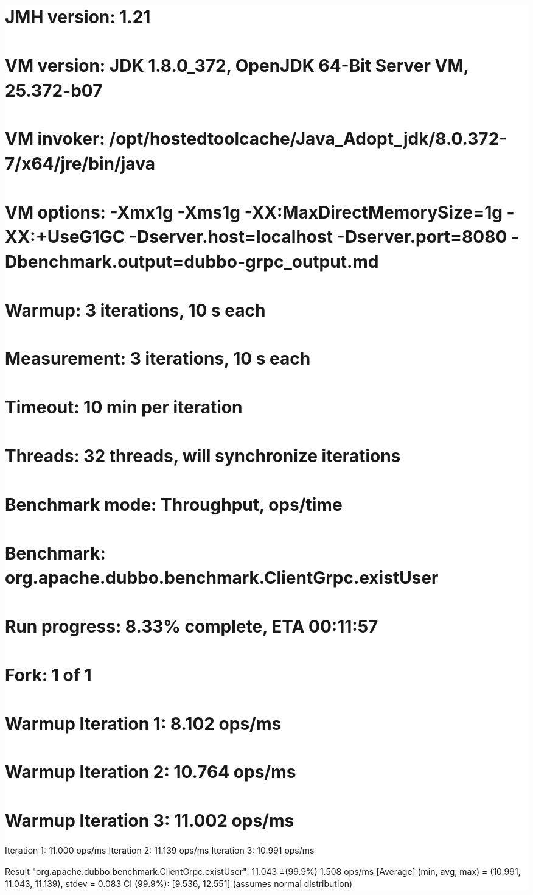 
# JMH version: 1.21
# VM version: JDK 1.8.0_372, OpenJDK 64-Bit Server VM, 25.372-b07
# VM invoker: /opt/hostedtoolcache/Java_Adopt_jdk/8.0.372-7/x64/jre/bin/java
# VM options: -Xmx1g -Xms1g -XX:MaxDirectMemorySize=1g -XX:+UseG1GC -Dserver.host=localhost -Dserver.port=8080 -Dbenchmark.output=dubbo-grpc_output.md
# Warmup: 3 iterations, 10 s each
# Measurement: 3 iterations, 10 s each
# Timeout: 10 min per iteration
# Threads: 32 threads, will synchronize iterations
# Benchmark mode: Throughput, ops/time
# Benchmark: org.apache.dubbo.benchmark.ClientGrpc.existUser

# Run progress: 8.33% complete, ETA 00:11:57
# Fork: 1 of 1
# Warmup Iteration   1: 8.102 ops/ms
# Warmup Iteration   2: 10.764 ops/ms
# Warmup Iteration   3: 11.002 ops/ms
Iteration   1: 11.000 ops/ms
Iteration   2: 11.139 ops/ms
Iteration   3: 10.991 ops/ms


Result "org.apache.dubbo.benchmark.ClientGrpc.existUser":
  11.043 ±(99.9%) 1.508 ops/ms [Average]
  (min, avg, max) = (10.991, 11.043, 11.139), stdev = 0.083
  CI (99.9%): [9.536, 12.551] (assumes normal distribution)
